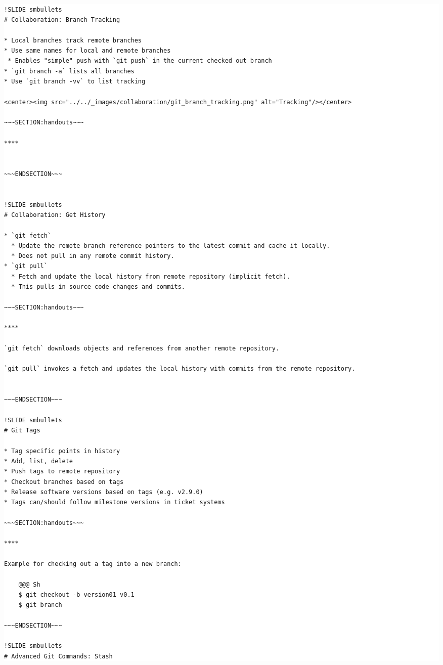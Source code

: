 ~~~SECTION:handouts~~~
!SLIDE smbullets
# Collaboration: Branch Tracking

* Local branches track remote branches
* Use same names for local and remote branches
 * Enables "simple" push with `git push` in the current checked out branch
* `git branch -a` lists all branches
* Use `git branch -vv` to list tracking

<center><img src="../../_images/collaboration/git_branch_tracking.png" alt="Tracking"/></center>

~~~SECTION:handouts~~~

****


~~~ENDSECTION~~~


!SLIDE smbullets
# Collaboration: Get History

* `git fetch`
  * Update the remote branch reference pointers to the latest commit and cache it locally.
  * Does not pull in any remote commit history.
* `git pull`
  * Fetch and update the local history from remote repository (implicit fetch).
  * This pulls in source code changes and commits.

~~~SECTION:handouts~~~

****

`git fetch` downloads objects and references from another remote repository.

`git pull` invokes a fetch and updates the local history with commits from the remote repository.


~~~ENDSECTION~~~

!SLIDE smbullets
# Git Tags

* Tag specific points in history
* Add, list, delete
* Push tags to remote repository
* Checkout branches based on tags
* Release software versions based on tags (e.g. v2.9.0)
* Tags can/should follow milestone versions in ticket systems

~~~SECTION:handouts~~~

****

Example for checking out a tag into a new branch:

    @@@ Sh
    $ git checkout -b version01 v0.1
    $ git branch

~~~ENDSECTION~~~

!SLIDE smbullets
# Advanced Git Commands: Stash
~~~